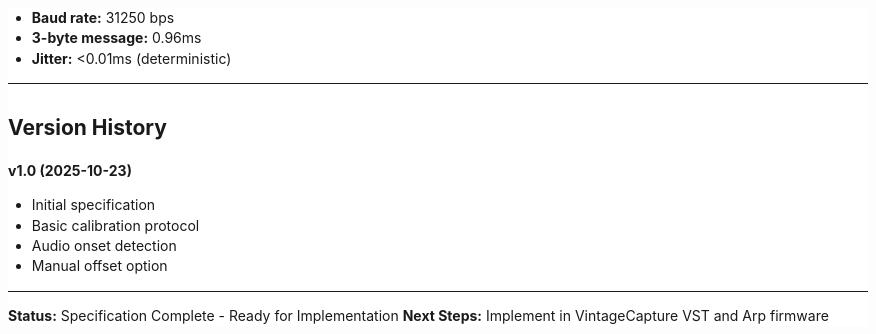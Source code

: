 - **Baud rate:** 31250 bps
- **3-byte message:** 0.96ms
- **Jitter:** <0.01ms (deterministic)

---

## Version History

**v1.0 (2025-10-23)**
- Initial specification
- Basic calibration protocol
- Audio onset detection
- Manual offset option

---

**Status:** Specification Complete - Ready for Implementation
**Next Steps:** Implement in VintageCapture VST and Arp firmware

